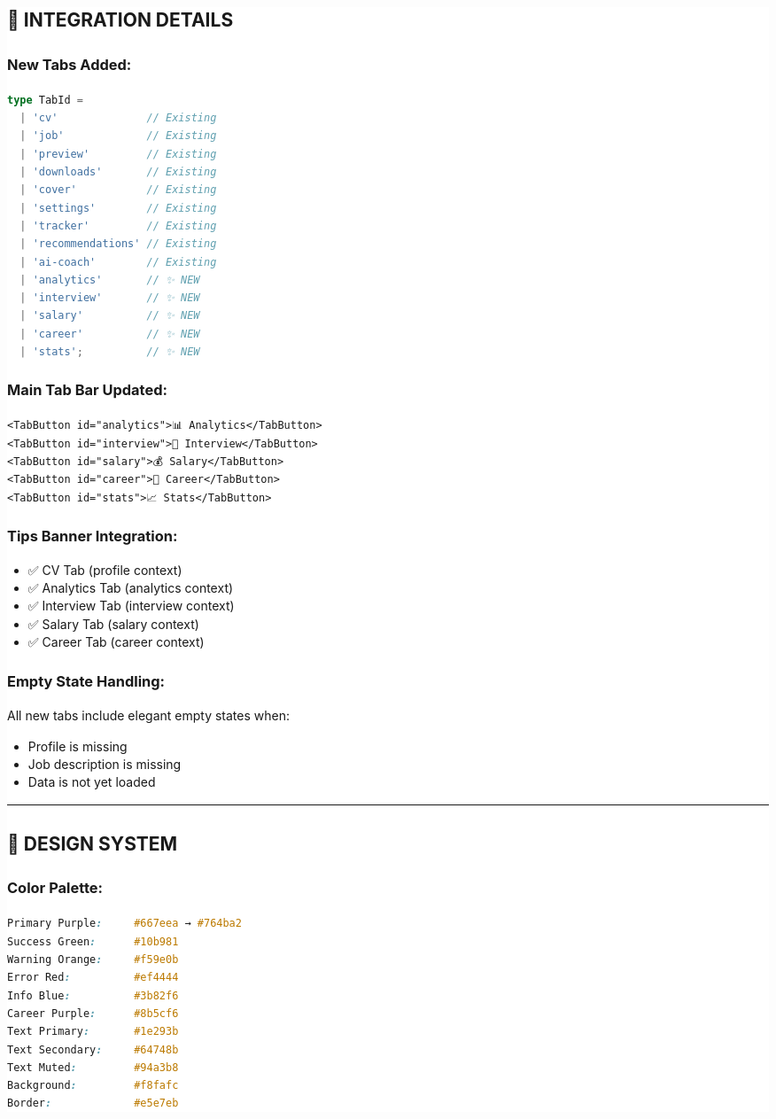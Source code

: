 
## 🔗 INTEGRATION DETAILS

### New Tabs Added:
```typescript
type TabId = 
  | 'cv'              // Existing
  | 'job'             // Existing
  | 'preview'         // Existing
  | 'downloads'       // Existing
  | 'cover'           // Existing
  | 'settings'        // Existing
  | 'tracker'         // Existing
  | 'recommendations' // Existing
  | 'ai-coach'        // Existing
  | 'analytics'       // ✨ NEW
  | 'interview'       // ✨ NEW
  | 'salary'          // ✨ NEW
  | 'career'          // ✨ NEW
  | 'stats';          // ✨ NEW
```

### Main Tab Bar Updated:
```tsx
<TabButton id="analytics">📊 Analytics</TabButton>
<TabButton id="interview">🎤 Interview</TabButton>
<TabButton id="salary">💰 Salary</TabButton>
<TabButton id="career">🚀 Career</TabButton>
<TabButton id="stats">📈 Stats</TabButton>
```

### Tips Banner Integration:
- ✅ CV Tab (profile context)
- ✅ Analytics Tab (analytics context)
- ✅ Interview Tab (interview context)
- ✅ Salary Tab (salary context)
- ✅ Career Tab (career context)

### Empty State Handling:
All new tabs include elegant empty states when:
- Profile is missing
- Job description is missing
- Data is not yet loaded

---

## 🎨 DESIGN SYSTEM

### Color Palette:
```css
Primary Purple:     #667eea → #764ba2
Success Green:      #10b981
Warning Orange:     #f59e0b
Error Red:          #ef4444
Info Blue:          #3b82f6
Career Purple:      #8b5cf6
Text Primary:       #1e293b
Text Secondary:     #64748b
Text Muted:         #94a3b8
Background:         #f8fafc
Border:             #e5e7eb
```
